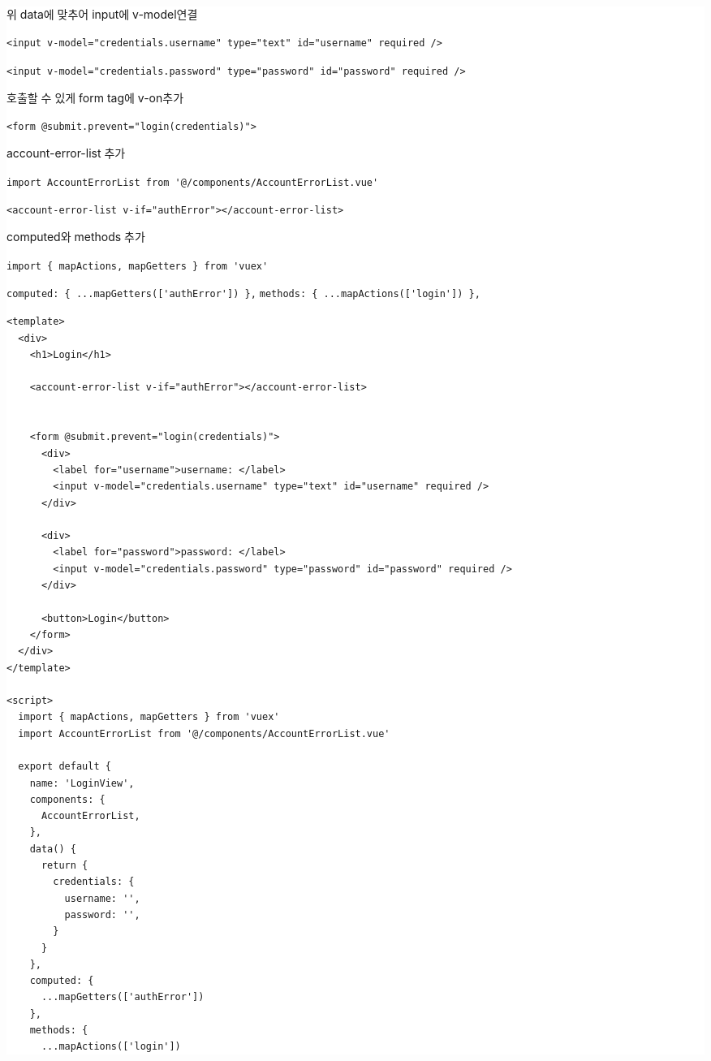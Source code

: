 위 data에 맞추어 input에 v-model연결

`<input v-model="credentials.username" type="text" id="username" required />`

`<input v-model="credentials.password" type="password" id="password" required />`

호출할 수 있게 form tag에 v-on추가

`<form @submit.prevent="login(credentials)">`

account-error-list 추가

`import AccountErrorList from '@/components/AccountErrorList.vue'`

`<account-error-list v-if="authError"></account-error-list>`

computed와 methods 추가

`import { mapActions, mapGetters } from 'vuex'`

`computed: { ...mapGetters(['authError']) },`
`methods: { ...mapActions(['login']) },`

```vue
<template>
  <div>
    <h1>Login</h1>

    <account-error-list v-if="authError"></account-error-list>


    <form @submit.prevent="login(credentials)">
      <div>
        <label for="username">username: </label>
        <input v-model="credentials.username" type="text" id="username" required />
      </div>

      <div>
        <label for="password">password: </label>
        <input v-model="credentials.password" type="password" id="password" required />
      </div>

      <button>Login</button>
    </form>
  </div>
</template>

<script>
  import { mapActions, mapGetters } from 'vuex'
  import AccountErrorList from '@/components/AccountErrorList.vue'

  export default {
    name: 'LoginView',
    components: {
      AccountErrorList,
    },
    data() {
      return {
        credentials: {
          username: '',
          password: '',
        }
      }
    },
  	computed: {
      ...mapGetters(['authError'])
    },
    methods: {
      ...mapActions(['login'])
```